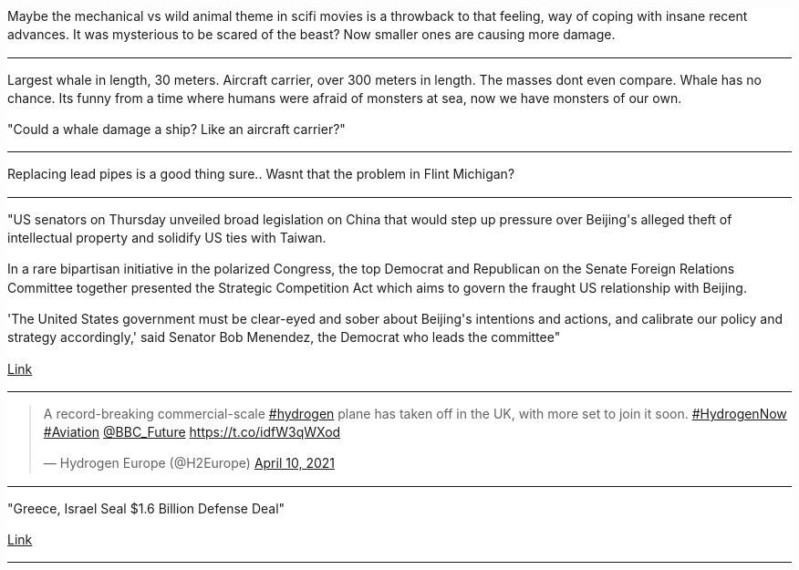 Maybe the mechanical vs wild animal theme in scifi movies is a
throwback to that feeling, way of coping with insane recent
advances. It was mysterious to be scared of the beast? Now smaller
ones are causing more damage.


---

Largest whale in length, 30 meters. Aircraft carrier, over 300 meters
in length.  The masses dont even compare. Whale has no chance. Its
funny from a time where humans were afraid of monsters at sea, now we
have monsters of our own.

"Could a whale damage a ship? Like an aircraft carrier?"

---

Replacing lead pipes is a good thing sure.. Wasnt that the problem in
Flint Michigan?

---

"US senators on Thursday unveiled broad legislation on China that would
step up pressure over Beijing's alleged theft of intellectual property
and solidify US ties with Taiwan.

In a rare bipartisan initiative in the polarized Congress, the top
Democrat and Republican on the Senate Foreign Relations Committee
together presented the Strategic Competition Act which aims to govern
the fraught US relationship with Beijing.

'The United States government must be clear-eyed and sober about
Beijing's intentions and actions, and calibrate our policy and
strategy accordingly,' said Senator Bob Menendez, the Democrat who
leads the committee"

[Link](https://www.barrons.com/news/us-bill-to-pressure-china-on-trade-and-rights-back-taiwan-01617915009?tesla=y)

---

<blockquote class="twitter-tweet"><p lang="en" dir="ltr">A record-breaking commercial-scale <a href="https://twitter.com/hashtag/hydrogen?src=hash&amp;ref_src=twsrc%5Etfw">#hydrogen</a> plane has taken off in the UK, with more set to join it soon. <a href="https://twitter.com/hashtag/HydrogenNow?src=hash&amp;ref_src=twsrc%5Etfw">#HydrogenNow</a> <a href="https://twitter.com/hashtag/Aviation?src=hash&amp;ref_src=twsrc%5Etfw">#Aviation</a> <a href="https://twitter.com/BBC_Future?ref_src=twsrc%5Etfw">@BBC_Future</a> <a href="https://t.co/idfW3qWXod">https://t.co/idfW3qWXod</a></p>&mdash; Hydrogen Europe (@H2Europe) <a href="https://twitter.com/H2Europe/status/1380784367354658816?ref_src=twsrc%5Etfw">April 10, 2021</a></blockquote> <script async src="https://platform.twitter.com/widgets.js" charset="utf-8"></script>

---

"Greece, Israel Seal $1.6 Billion Defense Deal"

[Link](https://www.voanews.com/europe/greece-israel-seal-16-billion-defense-deal)

---
